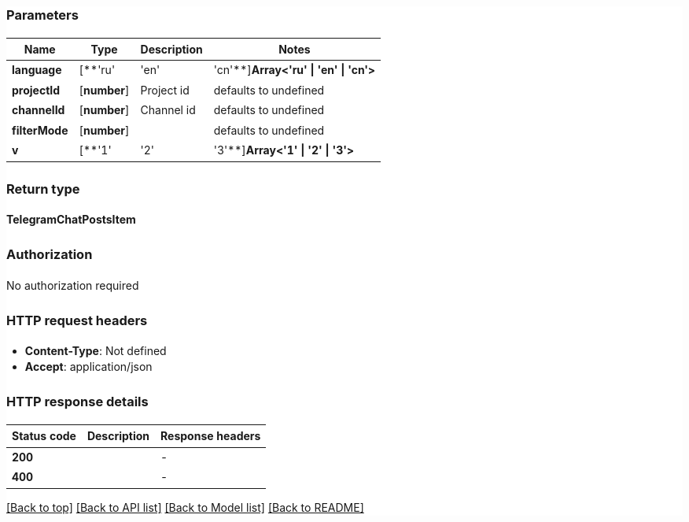 ### Parameters

|Name | Type | Description  | Notes|
|------------- | ------------- | ------------- | -------------|
| **language** | [**&#39;ru&#39; | &#39;en&#39; | &#39;cn&#39;**]**Array<&#39;ru&#39; &#124; &#39;en&#39; &#124; &#39;cn&#39;>** | Current language | defaults to 'en'|
| **projectId** | [**number**] | Project id | defaults to undefined|
| **channelId** | [**number**] | Channel id | defaults to undefined|
| **filterMode** | [**number**] |  | defaults to undefined|
| **v** | [**&#39;1&#39; | &#39;2&#39; | &#39;3&#39;**]**Array<&#39;1&#39; &#124; &#39;2&#39; &#124; &#39;3&#39;>** | Version (automatically defaults to 1 based on method version, can be overridden) | (optional) defaults to '1'|


### Return type

**TelegramChatPostsItem**

### Authorization

No authorization required

### HTTP request headers

 - **Content-Type**: Not defined
 - **Accept**: application/json


### HTTP response details
| Status code | Description | Response headers |
|-------------|-------------|------------------|
|**200** |  |  -  |
|**400** |  |  -  |

[[Back to top]](#) [[Back to API list]](../README.md#documentation-for-api-endpoints) [[Back to Model list]](../README.md#documentation-for-models) [[Back to README]](../README.md)

